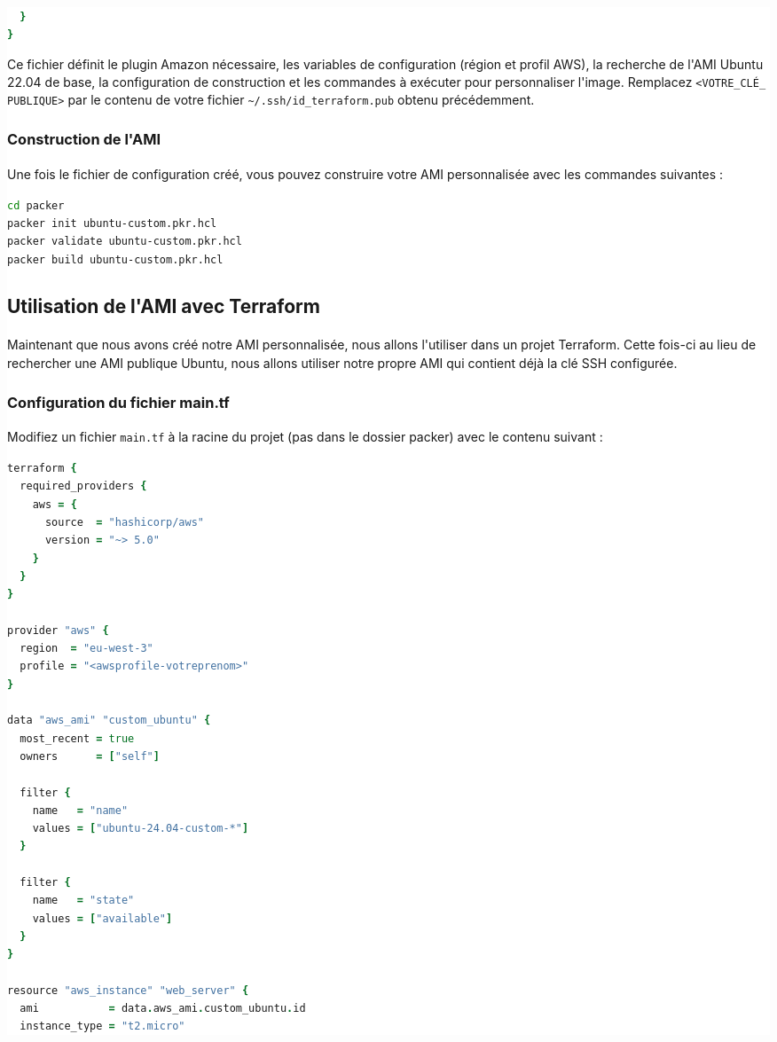 ```coffee
  }
}
```

Ce fichier définit le plugin Amazon nécessaire, les variables de configuration (région et profil AWS), la recherche de l'AMI Ubuntu 22.04 de base, la configuration de construction et les commandes à exécuter pour personnaliser l'image. Remplacez `<VOTRE_CLÉ_PUBLIQUE>` par le contenu de votre fichier `~/.ssh/id_terraform.pub` obtenu précédemment.

### Construction de l'AMI

Une fois le fichier de configuration créé, vous pouvez construire votre AMI personnalisée avec les commandes suivantes :

```bash
cd packer
packer init ubuntu-custom.pkr.hcl
packer validate ubuntu-custom.pkr.hcl
packer build ubuntu-custom.pkr.hcl
```

## Utilisation de l'AMI avec Terraform

Maintenant que nous avons créé notre AMI personnalisée, nous allons l'utiliser dans un projet Terraform. Cette fois-ci au lieu de rechercher une AMI publique Ubuntu, nous allons utiliser notre propre AMI qui contient déjà la clé SSH configurée.


### Configuration du fichier main.tf

Modifiez un fichier `main.tf` à la racine du projet (pas dans le dossier packer) avec le contenu suivant :

```coffee
terraform {
  required_providers {
    aws = {
      source  = "hashicorp/aws"
      version = "~> 5.0"
    }
  }
}

provider "aws" {
  region  = "eu-west-3"
  profile = "<awsprofile-votreprenom>"
}

data "aws_ami" "custom_ubuntu" {
  most_recent = true
  owners      = ["self"]

  filter {
    name   = "name"
    values = ["ubuntu-24.04-custom-*"]
  }

  filter {
    name   = "state"
    values = ["available"]
  }
}

resource "aws_instance" "web_server" {
  ami           = data.aws_ami.custom_ubuntu.id
  instance_type = "t2.micro"
```